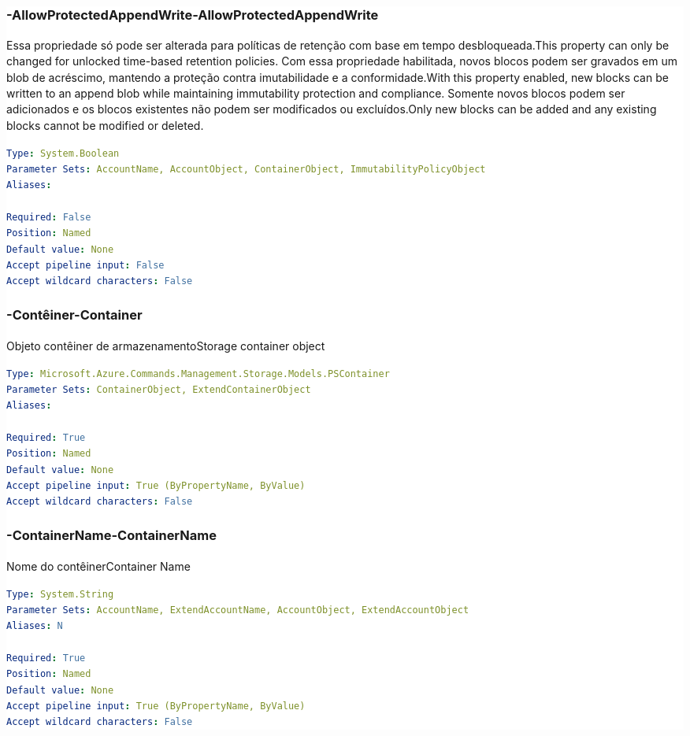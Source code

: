 ### <span data-ttu-id="dc9a0-127">-AllowProtectedAppendWrite</span><span class="sxs-lookup"><span data-stu-id="dc9a0-127">-AllowProtectedAppendWrite</span></span>
<span data-ttu-id="dc9a0-128">Essa propriedade só pode ser alterada para políticas de retenção com base em tempo desbloqueada.</span><span class="sxs-lookup"><span data-stu-id="dc9a0-128">This property can only be changed for unlocked time-based retention policies.</span></span> <span data-ttu-id="dc9a0-129">Com essa propriedade habilitada, novos blocos podem ser gravados em um blob de acréscimo, mantendo a proteção contra imutabilidade e a conformidade.</span><span class="sxs-lookup"><span data-stu-id="dc9a0-129">With this property enabled, new blocks can be written to an append blob while maintaining immutability protection and compliance.</span></span> <span data-ttu-id="dc9a0-130">Somente novos blocos podem ser adicionados e os blocos existentes não podem ser modificados ou excluídos.</span><span class="sxs-lookup"><span data-stu-id="dc9a0-130">Only new blocks can be added and any existing blocks cannot be modified or deleted.</span></span>

```yaml
Type: System.Boolean
Parameter Sets: AccountName, AccountObject, ContainerObject, ImmutabilityPolicyObject
Aliases:

Required: False
Position: Named
Default value: None
Accept pipeline input: False
Accept wildcard characters: False
```

### <span data-ttu-id="dc9a0-131">-Contêiner</span><span class="sxs-lookup"><span data-stu-id="dc9a0-131">-Container</span></span>
<span data-ttu-id="dc9a0-132">Objeto contêiner de armazenamento</span><span class="sxs-lookup"><span data-stu-id="dc9a0-132">Storage container object</span></span>

```yaml
Type: Microsoft.Azure.Commands.Management.Storage.Models.PSContainer
Parameter Sets: ContainerObject, ExtendContainerObject
Aliases:

Required: True
Position: Named
Default value: None
Accept pipeline input: True (ByPropertyName, ByValue)
Accept wildcard characters: False
```

### <span data-ttu-id="dc9a0-133">-ContainerName</span><span class="sxs-lookup"><span data-stu-id="dc9a0-133">-ContainerName</span></span>
<span data-ttu-id="dc9a0-134">Nome do contêiner</span><span class="sxs-lookup"><span data-stu-id="dc9a0-134">Container Name</span></span>

```yaml
Type: System.String
Parameter Sets: AccountName, ExtendAccountName, AccountObject, ExtendAccountObject
Aliases: N

Required: True
Position: Named
Default value: None
Accept pipeline input: True (ByPropertyName, ByValue)
Accept wildcard characters: False
```
